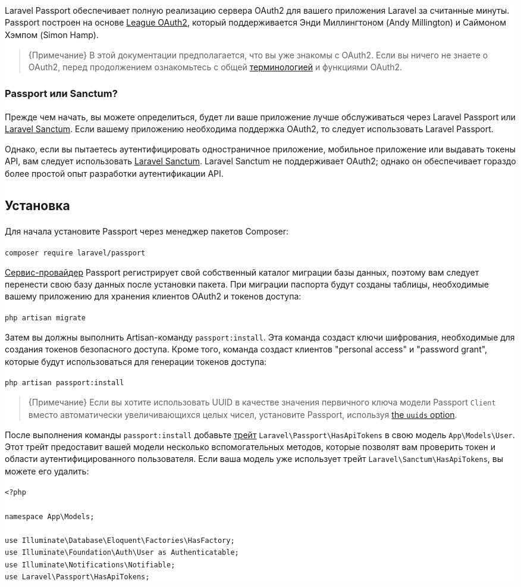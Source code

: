Laravel Passport обеспечивает полную реализацию сервера OAuth2 для вашего приложения Laravel за считанные минуты. Passport построен на основе [League OAuth2](https://github.com/thephpleague/oauth2-server), который поддерживается Энди Миллингтоном (Andy Millington) и Саймоном Хэмпом (Simon Hamp).

> {Примечание} В этой документации предполагается, что вы уже знакомы с OAuth2. Если вы ничего не знаете о OAuth2, перед продолжением ознакомьтесь с общей [терминологией](https://oauth2.thephpleague.com/terminology/) и функциями OAuth2.

<a name="passport-or-sanctum"></a>
### Passport или Sanctum?

Прежде чем начать, вы можете определиться, будет ли ваше приложение лучше обслуживаться через Laravel Passport или [Laravel Sanctum](/docs/{{version}}/sanctum). Если вашему приложению необходима поддержка OAuth2, то следует использовать Laravel Passport.

Однако, если вы пытаетесь аутентифицировать одностраничное приложение, мобильное приложение или выдавать токены API, вам следует использовать [Laravel Sanctum](/docs/{{version}}/sanctum). Laravel Sanctum не поддерживает OAuth2; однако он обеспечивает гораздо более простой опыт разработки аутентификации API.

<a name="installation"></a>
## Установка

Для начала установите Passport через менеджер пакетов Composer:

    composer require laravel/passport

[Сервис-провайдер](/docs/{{version}}/providers) Passport регистрирует свой собственный каталог миграции базы данных, поэтому вам следует перенести свою базу данных после установки пакета. При миграции паспорта будут созданы таблицы, необходимые вашему приложению для хранения клиентов OAuth2 и токенов доступа:

    php artisan migrate

Затем вы должны выполнить Artisan-команду `passport:install`. Эта команда создаст ключи шифрования, необходимые для создания токенов безопасного доступа. Кроме того, команда создаст клиентов "personal access" и "password grant", которые будут использоваться для генерации токенов доступа:

    php artisan passport:install

> {Примечание} Если вы хотите использовать UUID в качестве значения первичного ключа модели Passport `Client` вместо автоматически увеличивающихся целых чисел, установите Passport, используя [the `uuids` option](#client-uuids).

После выполнения команды `passport:install` добавьте [трейт](https://www.php.net/manual/ru/language.oop5.traits.php) `Laravel\Passport\HasApiTokens` в свою модель `App\Models\User`. Этот трейт предоставит вашей модели несколько вспомогательных методов, которые позволят вам проверить токен и области аутентифицированного пользователя. Если ваша модель уже использует трейт `Laravel\Sanctum\HasApiTokens`, вы можете его удалить:

    <?php

    namespace App\Models;

    use Illuminate\Database\Eloquent\Factories\HasFactory;
    use Illuminate\Foundation\Auth\User as Authenticatable;
    use Illuminate\Notifications\Notifiable;
    use Laravel\Passport\HasApiTokens;
